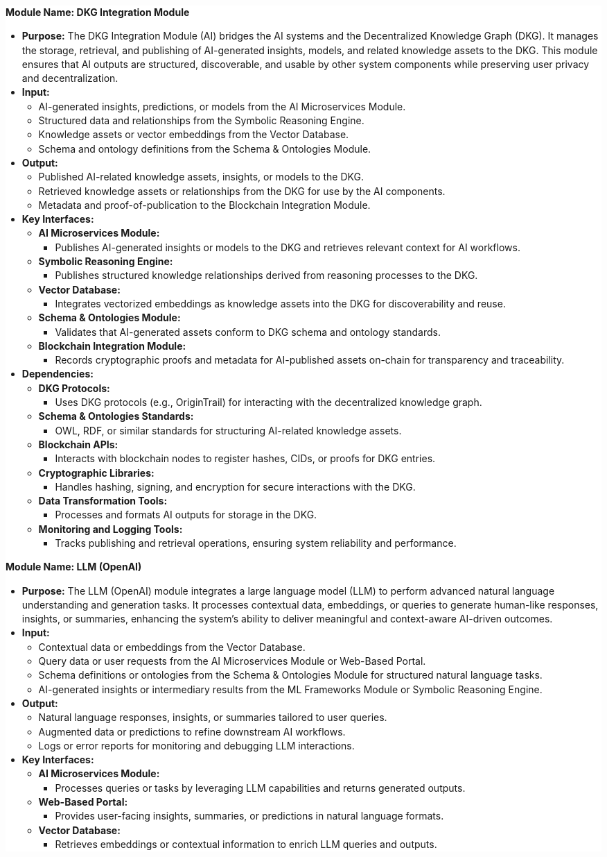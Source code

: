 **Module Name: DKG Integration Module**
- **Purpose:** The DKG Integration Module (AI) bridges the AI systems and the Decentralized Knowledge Graph (DKG). It manages the storage, retrieval, and publishing of AI-generated insights, models, and related knowledge assets to the DKG. This module ensures that AI outputs are structured, discoverable, and usable by other system components while preserving user privacy and decentralization.
- **Input:**
  - AI-generated insights, predictions, or models from the AI Microservices Module.
  - Structured data and relationships from the Symbolic Reasoning Engine.
  - Knowledge assets or vector embeddings from the Vector Database.
  - Schema and ontology definitions from the Schema & Ontologies Module.
- **Output:**
  - Published AI-related knowledge assets, insights, or models to the DKG.
  - Retrieved knowledge assets or relationships from the DKG for use by the AI components.
  - Metadata and proof-of-publication to the Blockchain Integration Module.
- **Key Interfaces:**
  - **AI Microservices Module:**
      - Publishes AI-generated insights or models to the DKG and retrieves relevant context for AI workflows.
  - **Symbolic Reasoning Engine:**
      - Publishes structured knowledge relationships derived from reasoning processes to the DKG.
  - **Vector Database:**
      - Integrates vectorized embeddings as knowledge assets into the DKG for discoverability and reuse.
  - **Schema & Ontologies Module:**
      - Validates that AI-generated assets conform to DKG schema and ontology standards.
  - **Blockchain Integration Module:**
      - Records cryptographic proofs and metadata for AI-published assets on-chain for transparency and traceability.
- **Dependencies:**
  - **DKG Protocols:**
      - Uses DKG protocols (e.g., OriginTrail) for interacting with the decentralized knowledge graph.
  - **Schema & Ontologies Standards:**
      - OWL, RDF, or similar standards for structuring AI-related knowledge assets.
  - **Blockchain APIs:**
      - Interacts with blockchain nodes to register hashes, CIDs, or proofs for DKG entries.
  - **Cryptographic Libraries:**
      - Handles hashing, signing, and encryption for secure interactions with the DKG.
  - **Data Transformation Tools:**
      - Processes and formats AI outputs for storage in the DKG.
  - **Monitoring and Logging Tools:**
      - Tracks publishing and retrieval operations, ensuring system reliability and performance.

**Module Name: LLM (OpenAI)**
- **Purpose:** The LLM (OpenAI) module integrates a large language model (LLM) to perform advanced natural language understanding and generation tasks. It processes contextual data, embeddings, or queries to generate human-like responses, insights, or summaries, enhancing the system’s ability to deliver meaningful and context-aware AI-driven outcomes.
- **Input:**
  - Contextual data or embeddings from the Vector Database.
  - Query data or user requests from the AI Microservices Module or Web-Based Portal.
  - Schema definitions or ontologies from the Schema & Ontologies Module for structured natural language tasks.
  - AI-generated insights or intermediary results from the ML Frameworks Module or Symbolic Reasoning Engine.
- **Output:**
  - Natural language responses, insights, or summaries tailored to user queries.
  - Augmented data or predictions to refine downstream AI workflows.
  - Logs or error reports for monitoring and debugging LLM interactions.
- **Key Interfaces:**
  - **AI Microservices Module:**
      - Processes queries or tasks by leveraging LLM capabilities and returns generated outputs.
  - **Web-Based Portal:**
      - Provides user-facing insights, summaries, or predictions in natural language formats.
  - **Vector Database:**
      - Retrieves embeddings or contextual information to enrich LLM queries and outputs.